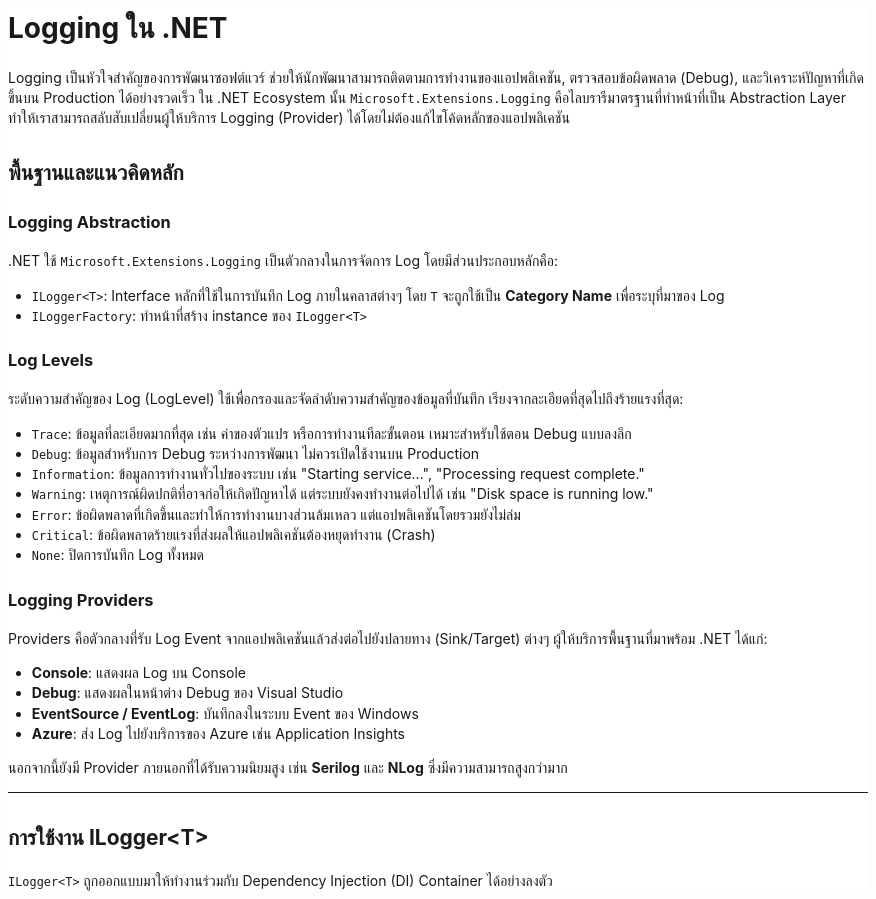# Logging ใน .NET

Logging เป็นหัวใจสำคัญของการพัฒนาซอฟต์แวร์ ช่วยให้นักพัฒนาสามารถติดตามการทำงานของแอปพลิเคชัน, ตรวจสอบข้อผิดพลาด (Debug), และวิเคราะห์ปัญหาที่เกิดขึ้นบน Production ได้อย่างรวดเร็ว ใน .NET Ecosystem นั้น `Microsoft.Extensions.Logging` คือไลบรารีมาตรฐานที่ทำหน้าที่เป็น Abstraction Layer ทำให้เราสามารถสลับสับเปลี่ยนผู้ให้บริการ Logging (Provider) ได้โดยไม่ต้องแก้ไขโค้ดหลักของแอปพลิเคชัน

## พื้นฐานและแนวคิดหลัก

### Logging Abstraction

.NET ใช้ `Microsoft.Extensions.Logging` เป็นตัวกลางในการจัดการ Log โดยมีส่วนประกอบหลักคือ:

  * `ILogger<T>`: Interface หลักที่ใช้ในการบันทึก Log ภายในคลาสต่างๆ โดย `T` จะถูกใช้เป็น **Category Name** เพื่อระบุที่มาของ Log
  * `ILoggerFactory`: ทำหน้าที่สร้าง instance ของ `ILogger<T>`

### Log Levels

ระดับความสำคัญของ Log (LogLevel) ใช้เพื่อกรองและจัดลำดับความสำคัญของข้อมูลที่บันทึก เรียงจากละเอียดที่สุดไปถึงร้ายแรงที่สุด:

  * `Trace`: ข้อมูลที่ละเอียดมากที่สุด เช่น ค่าของตัวแปร หรือการทำงานทีละขั้นตอน เหมาะสำหรับใช้ตอน Debug แบบลงลึก
  * `Debug`: ข้อมูลสำหรับการ Debug ระหว่างการพัฒนา ไม่ควรเปิดใช้งานบน Production
  * `Information`: ข้อมูลการทำงานทั่วไปของระบบ เช่น "Starting service...", "Processing request complete."
  * `Warning`: เหตุการณ์ผิดปกติที่อาจก่อให้เกิดปัญหาได้ แต่ระบบยังคงทำงานต่อไปได้ เช่น "Disk space is running low."
  * `Error`: ข้อผิดพลาดที่เกิดขึ้นและทำให้การทำงานบางส่วนล้มเหลว แต่แอปพลิเคชันโดยรวมยังไม่ล่ม
  * `Critical`: ข้อผิดพลาดร้ายแรงที่ส่งผลให้แอปพลิเคชันต้องหยุดทำงาน (Crash)
  * `None`: ปิดการบันทึก Log ทั้งหมด

### Logging Providers

Providers คือตัวกลางที่รับ Log Event จากแอปพลิเคชันแล้วส่งต่อไปยังปลายทาง (Sink/Target) ต่างๆ ผู้ให้บริการพื้นฐานที่มาพร้อม .NET ได้แก่:

  * **Console**: แสดงผล Log บน Console
  * **Debug**: แสดงผลในหน้าต่าง Debug ของ Visual Studio
  * **EventSource / EventLog**: บันทึกลงในระบบ Event ของ Windows
  * **Azure**: ส่ง Log ไปยังบริการของ Azure เช่น Application Insights

นอกจากนี้ยังมี Provider ภายนอกที่ได้รับความนิยมสูง เช่น **Serilog** และ **NLog** ซึ่งมีความสามารถสูงกว่ามาก

-----

## การใช้งาน ILogger\<T\>

`ILogger<T>` ถูกออกแบบมาให้ทำงานร่วมกับ Dependency Injection (DI) Container ได้อย่างลงตัว

